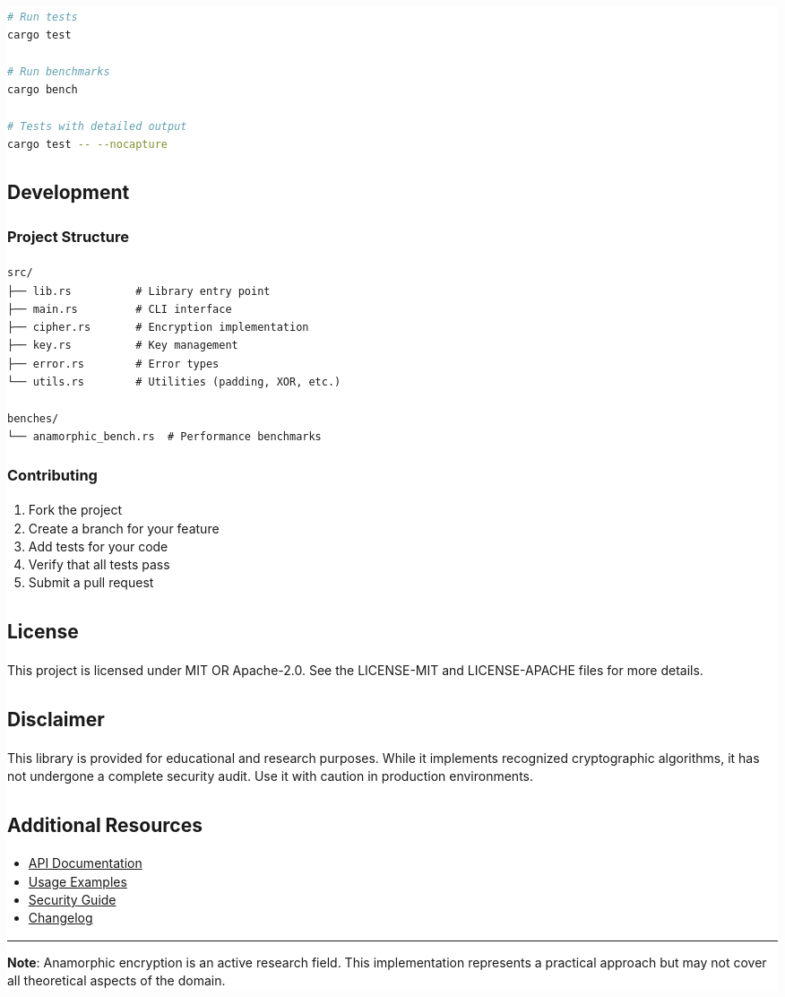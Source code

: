```bash
# Run tests
cargo test

# Run benchmarks
cargo bench

# Tests with detailed output
cargo test -- --nocapture
```

## Development

### Project Structure

```
src/
├── lib.rs          # Library entry point
├── main.rs         # CLI interface
├── cipher.rs       # Encryption implementation
├── key.rs          # Key management
├── error.rs        # Error types
└── utils.rs        # Utilities (padding, XOR, etc.)

benches/
└── anamorphic_bench.rs  # Performance benchmarks
```

### Contributing

1. Fork the project
2. Create a branch for your feature
3. Add tests for your code
4. Verify that all tests pass
5. Submit a pull request

## License

This project is licensed under MIT OR Apache-2.0. See the LICENSE-MIT and LICENSE-APACHE files for more details.

## Disclaimer

This library is provided for educational and research purposes. While it implements recognized cryptographic algorithms, it has not undergone a complete security audit. Use it with caution in production environments.

## Additional Resources

- [API Documentation](https://docs.rs/anamorphic)
- [Usage Examples](examples/)
- [Security Guide](SECURITY.md)
- [Changelog](CHANGELOG.md)

---

**Note**: Anamorphic encryption is an active research field. This implementation represents a practical approach but may not cover all theoretical aspects of the domain.
